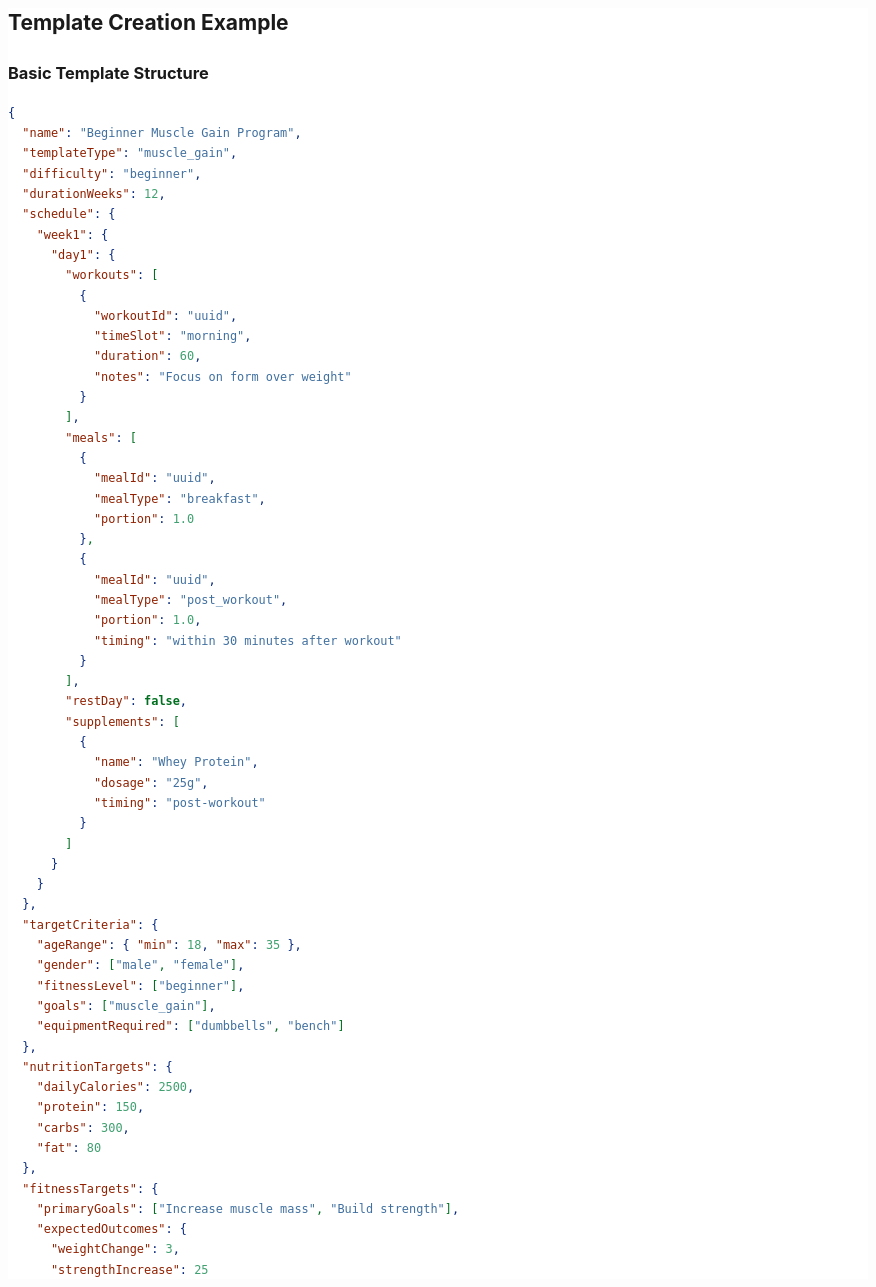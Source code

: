 ## Template Creation Example

### **Basic Template Structure**
```json
{
  "name": "Beginner Muscle Gain Program",
  "templateType": "muscle_gain",
  "difficulty": "beginner",
  "durationWeeks": 12,
  "schedule": {
    "week1": {
      "day1": {
        "workouts": [
          {
            "workoutId": "uuid",
            "timeSlot": "morning",
            "duration": 60,
            "notes": "Focus on form over weight"
          }
        ],
        "meals": [
          {
            "mealId": "uuid",
            "mealType": "breakfast",
            "portion": 1.0
          },
          {
            "mealId": "uuid",
            "mealType": "post_workout",
            "portion": 1.0,
            "timing": "within 30 minutes after workout"
          }
        ],
        "restDay": false,
        "supplements": [
          {
            "name": "Whey Protein",
            "dosage": "25g",
            "timing": "post-workout"
          }
        ]
      }
    }
  },
  "targetCriteria": {
    "ageRange": { "min": 18, "max": 35 },
    "gender": ["male", "female"],
    "fitnessLevel": ["beginner"],
    "goals": ["muscle_gain"],
    "equipmentRequired": ["dumbbells", "bench"]
  },
  "nutritionTargets": {
    "dailyCalories": 2500,
    "protein": 150,
    "carbs": 300,
    "fat": 80
  },
  "fitnessTargets": {
    "primaryGoals": ["Increase muscle mass", "Build strength"],
    "expectedOutcomes": {
      "weightChange": 3,
      "strengthIncrease": 25
```